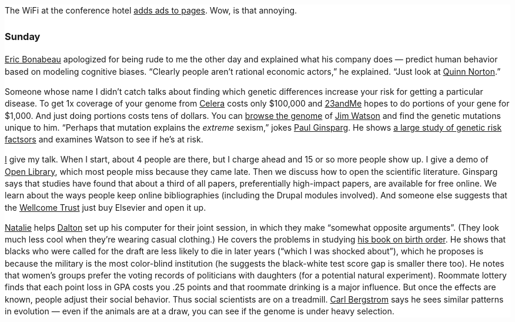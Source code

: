 The WiFi at the conference hotel [adds ads to
pages](http://vancouver.cs.washington.edu/). Wow, is that annoying.

### Sunday

[Eric Bonabeau](http://www.icosystem.com/about_management.htm)
apologized for being rude to me the other day and explained what his
company does — predict human behavior based on modeling cognitive
biases. “Clearly people aren’t rational economic actors,” he explained.
“Just look at [Quinn
Norton](http://en.wikipedia.org/wiki/Quinn_Norton).”

Someone whose name I didn’t catch talks about finding which genetic
differences increase your risk for getting a particular disease. To get
1x coverage of your genome from [Celera](http://www.celera.com/) costs
only \$100,000 and [23andMe](http://www.23andme.com/) hopes to do
portions of your gene for \$1,000. And just doing portions costs tens of
dollars. You can [browse the genome](http://jimwatsonsequence.cshl.edu/)
of [Jim Watson](http://en.wikipedia.org/wiki/James_D._Watson) and find
the genetic mutations unique to him. “Perhaps that mutation explains the
*extreme* sexism,” jokes [Paul
Ginsparg](http://en.wikipedia.org/wiki/Paul_Ginsparg). He shows [a large
study of genetic risk
factsors](http://www.nature.com/nature/journal/v447/n7145/full/nature05911.html)
and examines Watson to see if he’s at risk.

[I](http://en.wikipedia.org/wiki/Aaron_Swartz) give my talk. When I
start, about 4 people are there, but I charge ahead and 15 or so more
people show up. I give a demo of [Open
Library](http://demo.openlibrary.org/), which most people miss because
they came late. Then we discuss how to open the scientific literature.
Ginsparg says that studies have found that about a third of all papers,
preferentially high-impact papers, are available for free online. We
learn about the ways people keep online bibliographies (including the
Drupal modules involved). And someone else suggests that the [Wellcome
Trust](http://en.wikipedia.org/wiki/Wellcome_Trust) just buy Elsevier
and open it up.

[Natalie](http://en.wikipedia.org/wiki/Natalie_Jeremijenko) helps
[Dalton](http://en.wikipedia.org/wiki/Dalton_Conley) set up his computer
for their joint session, in which they make “somewhat opposite
arguments”. (They look much less cool when they’re wearing casual
clothing.) He covers the problems in studying [his book on birth
order](http://books.theinfo.org/go/0375713816). He shows that blacks who
were called for the draft are less likely to die in later years (“which
I was shocked about”), which he proposes is because the military is the
most color-blind institution (he suggests the black-white test score gap
is smaller there too). He notes that women’s groups prefer the voting
records of politicians with daughters (for a potential natural
experiment). Roommate lottery finds that each point loss in GPA costs
you .25 points and that roommate drinking is a major influence. But once
the effects are known, people adjust their social behavior. Thus social
scientists are on a treadmill. [Carl
Bergstrom](http://octavia.zoology.washington.edu/) says he sees similar
patterns in evolution — even if the animals are at a draw, you can see
if the genome is under heavy selection.
